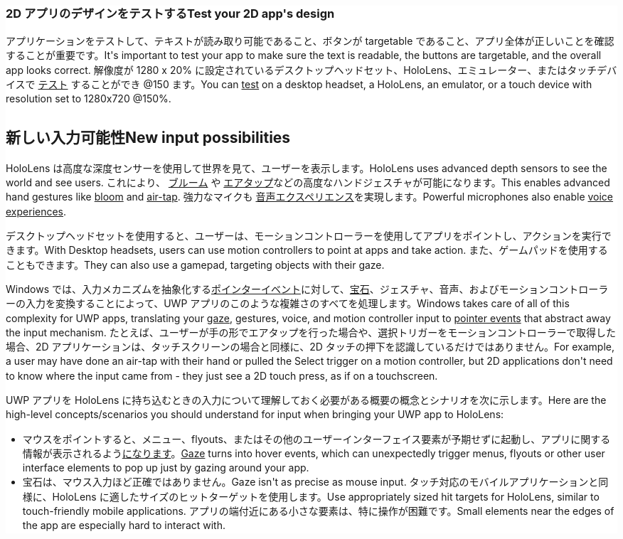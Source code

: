 ### <a name="test-your-2d-apps-design"></a><span data-ttu-id="e2ef5-221">2D アプリのデザインをテストする</span><span class="sxs-lookup"><span data-stu-id="e2ef5-221">Test your 2D app's design</span></span>

<span data-ttu-id="e2ef5-222">アプリケーションをテストして、テキストが読み取り可能であること、ボタンが targetable であること、アプリ全体が正しいことを確認することが重要です。</span><span class="sxs-lookup"><span data-stu-id="e2ef5-222">It's important to test your app to make sure the text is readable, the buttons are targetable, and the overall app looks correct.</span></span> <span data-ttu-id="e2ef5-223">解像度が 1280 x 20% に設定されているデスクトップヘッドセット、HoloLens、エミュレーター、またはタッチデバイスで [テスト](../platform-capabilities-and-apis/testing-your-app-on-hololens.md) することができ @150 ます。</span><span class="sxs-lookup"><span data-stu-id="e2ef5-223">You can [test](../platform-capabilities-and-apis/testing-your-app-on-hololens.md) on a desktop headset, a HoloLens, an emulator, or a touch device with resolution set to 1280x720 @150%.</span></span>

## <a name="new-input-possibilities"></a><span data-ttu-id="e2ef5-224">新しい入力可能性</span><span class="sxs-lookup"><span data-stu-id="e2ef5-224">New input possibilities</span></span>

<span data-ttu-id="e2ef5-225">HoloLens は高度な深度センサーを使用して世界を見て、ユーザーを表示します。</span><span class="sxs-lookup"><span data-stu-id="e2ef5-225">HoloLens uses advanced depth sensors to see the world and see users.</span></span> <span data-ttu-id="e2ef5-226">これにより、 [ブルーム](../../design/system-gesture.md#bloom) や [エアタップ](../../design/gaze-and-commit.md#composite-gestures)などの高度なハンドジェスチャが可能になります。</span><span class="sxs-lookup"><span data-stu-id="e2ef5-226">This enables advanced hand gestures like [bloom](../../design/system-gesture.md#bloom) and [air-tap](../../design/gaze-and-commit.md#composite-gestures).</span></span> <span data-ttu-id="e2ef5-227">強力なマイクも [音声エクスペリエンス](../../design/voice-input.md)を実現します。</span><span class="sxs-lookup"><span data-stu-id="e2ef5-227">Powerful microphones also enable [voice experiences](../../design/voice-input.md).</span></span>

<span data-ttu-id="e2ef5-228">デスクトップヘッドセットを使用すると、ユーザーは、モーションコントローラーを使用してアプリをポイントし、アクションを実行できます。</span><span class="sxs-lookup"><span data-stu-id="e2ef5-228">With Desktop headsets, users can use motion controllers to point at apps and take action.</span></span> <span data-ttu-id="e2ef5-229">また、ゲームパッドを使用することもできます。</span><span class="sxs-lookup"><span data-stu-id="e2ef5-229">They can also use a gamepad, targeting objects with their gaze.</span></span>

<span data-ttu-id="e2ef5-230">Windows では、入力メカニズムを抽象化する[ポインターイベント](https://msdn.microsoft.com/library/windows/apps/mt404610#pointer_events)に対して、[宝石](../../design/gaze-and-commit.md)、ジェスチャ、音声、およびモーションコントローラーの入力を変換することによって、UWP アプリのこのような複雑さのすべてを処理します。</span><span class="sxs-lookup"><span data-stu-id="e2ef5-230">Windows takes care of all of this complexity for UWP apps, translating your [gaze](../../design/gaze-and-commit.md), gestures, voice, and motion controller input to [pointer events](https://msdn.microsoft.com/library/windows/apps/mt404610#pointer_events) that abstract away the input mechanism.</span></span> <span data-ttu-id="e2ef5-231">たとえば、ユーザーが手の形でエアタップを行った場合や、選択トリガーをモーションコントローラーで取得した場合、2D アプリケーションは、タッチスクリーンの場合と同様に、2D タッチの押下を認識しているだけではありません。</span><span class="sxs-lookup"><span data-stu-id="e2ef5-231">For example, a user may have done an air-tap with their hand or pulled the Select trigger on a motion controller, but 2D applications don't need to know where the input came from - they just see a 2D touch press, as if on a touchscreen.</span></span>

<span data-ttu-id="e2ef5-232">UWP アプリを HoloLens に持ち込むときの入力について理解しておく必要がある概要の概念とシナリオを次に示します。</span><span class="sxs-lookup"><span data-stu-id="e2ef5-232">Here are the high-level concepts/scenarios you should understand for input when bringing your UWP app to HoloLens:</span></span>
* <span data-ttu-id="e2ef5-233">マウスをポイントすると、メニュー、flyouts、またはその他のユーザーインターフェイス要素が予期せずに起動し、アプリに関する情報が表示されるよう[になります](../../design/gaze-and-commit.md)。</span><span class="sxs-lookup"><span data-stu-id="e2ef5-233">[Gaze](../../design/gaze-and-commit.md) turns into hover events, which can unexpectedly trigger menus, flyouts or other user interface elements to pop up just by gazing around your app.</span></span>
* <span data-ttu-id="e2ef5-234">宝石は、マウス入力ほど正確ではありません。</span><span class="sxs-lookup"><span data-stu-id="e2ef5-234">Gaze isn't as precise as mouse input.</span></span> <span data-ttu-id="e2ef5-235">タッチ対応のモバイルアプリケーションと同様に、HoloLens に適したサイズのヒットターゲットを使用します。</span><span class="sxs-lookup"><span data-stu-id="e2ef5-235">Use appropriately sized hit targets for HoloLens, similar to touch-friendly mobile applications.</span></span> <span data-ttu-id="e2ef5-236">アプリの端付近にある小さな要素は、特に操作が困難です。</span><span class="sxs-lookup"><span data-stu-id="e2ef5-236">Small elements near the edges of the app are especially hard to interact with.</span></span>